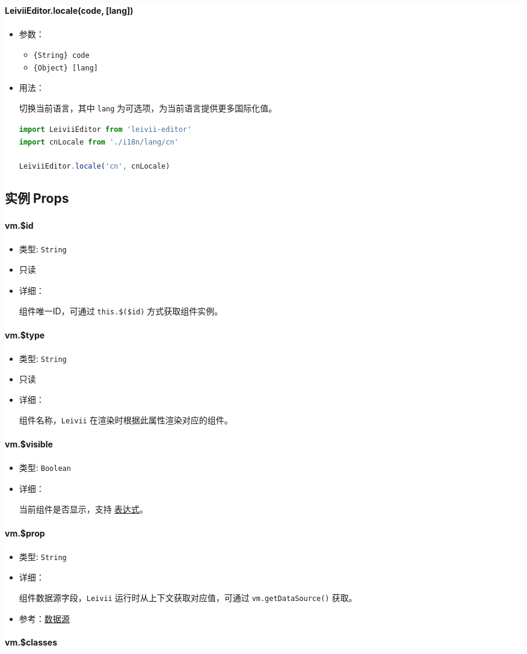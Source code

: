 #### LeiviiEditor.locale(code, [lang])

* 参数：

  * `{String} code`
  * `{Object} [lang]`

* 用法：

  切换当前语言，其中 `lang` 为可选项，为当前语言提供更多国际化值。

  ```js
  import LeiviiEditor from 'leivii-editor'
  import cnLocale from './i18n/lang/cn'

  LeiviiEditor.locale('cn', cnLocale)
  ```

## 实例 Props

#### vm.$id

* 类型: `String`

* 只读

* 详细：

  组件唯一ID，可通过 `this.$($id)` 方式获取组件实例。

#### vm.$type

* 类型: `String`

* 只读

* 详细：

  组件名称，`Leivii` 在渲染时根据此属性渲染对应的组件。

#### vm.$visible

* 类型: `Boolean`

* 详细：

  当前组件是否显示，支持 [表达式](./design/expression)。

#### vm.$prop

* 类型: `String`

* 详细：

  组件数据源字段，`Leivii` 运行时从上下文获取对应值，可通过 `vm.getDataSource()` 获取。

* 参考：[数据源](./design/datasource)

#### vm.$classes
